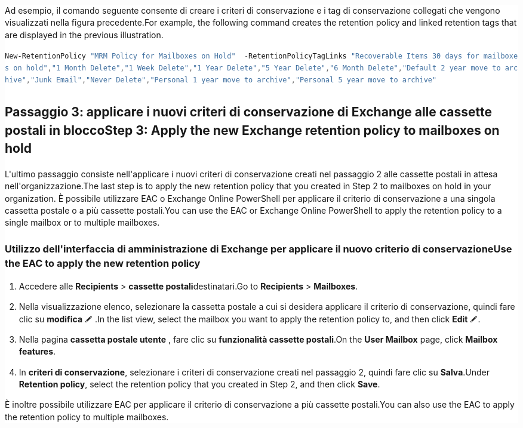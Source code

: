 <span data-ttu-id="810b4-185">Ad esempio, il comando seguente consente di creare i criteri di conservazione e i tag di conservazione collegati che vengono visualizzati nella figura precedente.</span><span class="sxs-lookup"><span data-stu-id="810b4-185">For example, the following command creates the retention policy and linked retention tags that are displayed in the previous illustration.</span></span>
  
```powershell
New-RetentionPolicy "MRM Policy for Mailboxes on Hold"  -RetentionPolicyTagLinks "Recoverable Items 30 days for mailboxes on hold","1 Month Delete","1 Week Delete","1 Year Delete","5 Year Delete","6 Month Delete","Default 2 year move to archive","Junk Email","Never Delete","Personal 1 year move to archive","Personal 5 year move to archive"
```

## <a name="step-3-apply-the-new-exchange-retention-policy-to-mailboxes-on-hold"></a><span data-ttu-id="810b4-186">Passaggio 3: applicare i nuovi criteri di conservazione di Exchange alle cassette postali in blocco</span><span class="sxs-lookup"><span data-stu-id="810b4-186">Step 3: Apply the new Exchange retention policy to mailboxes on hold</span></span>

<span data-ttu-id="810b4-187">L'ultimo passaggio consiste nell'applicare i nuovi criteri di conservazione creati nel passaggio 2 alle cassette postali in attesa nell'organizzazione.</span><span class="sxs-lookup"><span data-stu-id="810b4-187">The last step is to apply the new retention policy that you created in Step 2 to mailboxes on hold in your organization.</span></span> <span data-ttu-id="810b4-188">È possibile utilizzare EAC o Exchange Online PowerShell per applicare il criterio di conservazione a una singola cassetta postale o a più cassette postali.</span><span class="sxs-lookup"><span data-stu-id="810b4-188">You can use the EAC or Exchange Online PowerShell to apply the retention policy to a single mailbox or to multiple mailboxes.</span></span> 
  
### <a name="use-the-eac-to-apply-the-new-retention-policy"></a><span data-ttu-id="810b4-189">Utilizzo dell'interfaccia di amministrazione di Exchange per applicare il nuovo criterio di conservazione</span><span class="sxs-lookup"><span data-stu-id="810b4-189">Use the EAC to apply the new retention policy</span></span>
  
1. <span data-ttu-id="810b4-190">Accedere alle **Recipients**  >  **cassette postali**destinatari.</span><span class="sxs-lookup"><span data-stu-id="810b4-190">Go to **Recipients** > **Mailboxes**.</span></span>
    
2. <span data-ttu-id="810b4-191">Nella visualizzazione elenco, selezionare la cassetta postale a cui si desidera applicare il criterio di conservazione, quindi fare clic su **modifica** ![ icona modifica ](../media/ebd260e4-3556-4fb0-b0bb-cc489773042c.gif) .</span><span class="sxs-lookup"><span data-stu-id="810b4-191">In the list view, select the mailbox you want to apply the retention policy to, and then click **Edit** ![Edit icon](../media/ebd260e4-3556-4fb0-b0bb-cc489773042c.gif).</span></span>
    
3. <span data-ttu-id="810b4-192">Nella pagina **cassetta postale utente** , fare clic su **funzionalità cassette postali**.</span><span class="sxs-lookup"><span data-stu-id="810b4-192">On the **User Mailbox** page, click **Mailbox features**.</span></span>
    
4. <span data-ttu-id="810b4-193">In **criteri di conservazione**, selezionare i criteri di conservazione creati nel passaggio 2, quindi fare clic su **Salva**.</span><span class="sxs-lookup"><span data-stu-id="810b4-193">Under **Retention policy**, select the retention policy that you created in Step 2, and then click **Save**.</span></span>
    
<span data-ttu-id="810b4-194">È inoltre possibile utilizzare EAC per applicare il criterio di conservazione a più cassette postali.</span><span class="sxs-lookup"><span data-stu-id="810b4-194">You can also use the EAC to apply the retention policy to multiple mailboxes.</span></span>
  